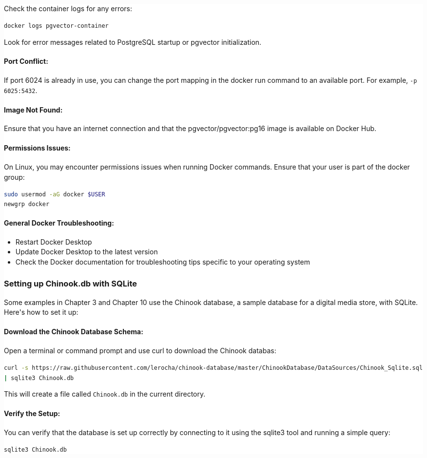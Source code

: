 Check the container logs for any errors:

```bash
docker logs pgvector-container
```

Look for error messages related to PostgreSQL startup or pgvector initialization.

#### Port Conflict:

If port 6024 is already in use, you can change the port mapping in the docker run command to an available port. For example, `-p 6025:5432`.

#### Image Not Found:

Ensure that you have an internet connection and that the pgvector/pgvector:pg16 image is available on Docker Hub.

#### Permissions Issues:

On Linux, you may encounter permissions issues when running Docker commands. Ensure that your user is part of the docker group:

```bash
sudo usermod -aG docker $USER
newgrp docker
```

#### General Docker Troubleshooting:

- Restart Docker Desktop
- Update Docker Desktop to the latest version
- Check the Docker documentation for troubleshooting tips specific to your operating system

### Setting up Chinook.db with SQLite

Some examples in Chapter 3 and Chapter 10 use the Chinook database, a sample database for a digital media store, with SQLite. Here's how to set it up:

#### Download the Chinook Database Schema:

Open a terminal or command prompt and use curl to download the Chinook databas:

```bash
curl -s https://raw.githubusercontent.com/lerocha/chinook-database/master/ChinookDatabase/DataSources/Chinook_Sqlite.sql | sqlite3 Chinook.db
```

This will create a file called `Chinook.db` in the current directory.

#### Verify the Setup:

You can verify that the database is set up correctly by connecting to it using the sqlite3 tool and running a simple query:

```bash
sqlite3 Chinook.db
```
